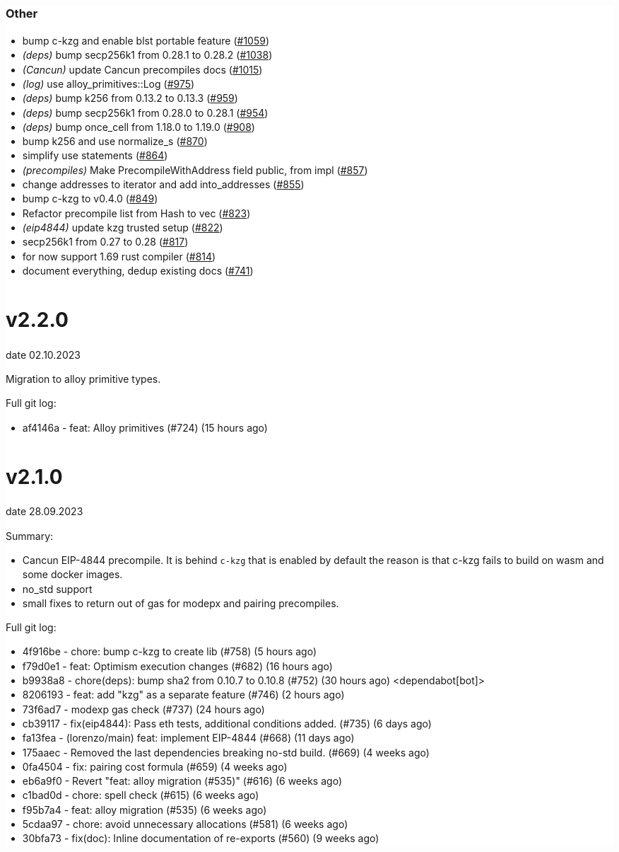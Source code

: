 ### Other
- bump c-kzg and enable blst portable feature ([#1059](https://github.com/bluealloy/revm/pull/1059))
- *(deps)* bump secp256k1 from 0.28.1 to 0.28.2 ([#1038](https://github.com/bluealloy/revm/pull/1038))
- *(Cancun)* update Cancun precompiles docs ([#1015](https://github.com/bluealloy/revm/pull/1015))
- *(log)* use alloy_primitives::Log ([#975](https://github.com/bluealloy/revm/pull/975))
- *(deps)* bump k256 from 0.13.2 to 0.13.3 ([#959](https://github.com/bluealloy/revm/pull/959))
- *(deps)* bump secp256k1 from 0.28.0 to 0.28.1 ([#954](https://github.com/bluealloy/revm/pull/954))
- *(deps)* bump once_cell from 1.18.0 to 1.19.0 ([#908](https://github.com/bluealloy/revm/pull/908))
- bump k256 and use normalize_s ([#870](https://github.com/bluealloy/revm/pull/870))
- simplify use statements ([#864](https://github.com/bluealloy/revm/pull/864))
- *(precompiles)* Make PrecompileWithAddress field public, from impl ([#857](https://github.com/bluealloy/revm/pull/857))
- change addresses to iterator and add into_addresses ([#855](https://github.com/bluealloy/revm/pull/855))
- bump c-kzg to v0.4.0 ([#849](https://github.com/bluealloy/revm/pull/849))
- Refactor precompile list from Hash to vec ([#823](https://github.com/bluealloy/revm/pull/823))
- *(eip4844)* update kzg trusted setup ([#822](https://github.com/bluealloy/revm/pull/822))
- secp256k1 from 0.27 to 0.28 ([#817](https://github.com/bluealloy/revm/pull/817))
- for now support 1.69 rust compiler ([#814](https://github.com/bluealloy/revm/pull/814))
- document everything, dedup existing docs ([#741](https://github.com/bluealloy/revm/pull/741))

# v2.2.0
date 02.10.2023

Migration to alloy primitive types.

Full git log:
* af4146a - feat: Alloy primitives (#724) (15 hours ago) <evalir>

# v2.1.0
date 28.09.2023

 Summary:
 * Cancun EIP-4844 precompile. It is behind `c-kzg` that is enabled by default
    the reason is that c-kzg fails to build on wasm and some docker images.
 * no_std support
 * small fixes to return out of gas for modepx and pairing precompiles.

Full git log:
* 4f916be - chore: bump c-kzg to create lib (#758) (5 hours ago) <rakita>
* f79d0e1 - feat: Optimism execution changes (#682) (16 hours ago) <clabby>
* b9938a8 - chore(deps): bump sha2 from 0.10.7 to 0.10.8 (#752) (30 hours ago) <dependabot[bot]>
* 8206193 - feat: add "kzg" as a separate feature (#746) (2 hours ago) <DaniPopes>
* 73f6ad7 - modexp gas check (#737) (24 hours ago) <Alessandro Mazza>
* cb39117 - fix(eip4844): Pass eth tests, additional conditions added. (#735) (6 days ago) <rakita>
* fa13fea - (lorenzo/main) feat: implement EIP-4844 (#668) (11 days ago) <DaniPopes>
* 175aaec - Removed the last dependencies breaking no-std build. (#669) (4 weeks ago) <Lucas Clemente Vella>
* 0fa4504 - fix: pairing cost formula  (#659) (4 weeks ago) <xkx>
* eb6a9f0 - Revert "feat: alloy migration (#535)" (#616) (6 weeks ago) <rakita>
* c1bad0d - chore: spell check (#615) (6 weeks ago) <Roman Krasiuk>
* f95b7a4 - feat: alloy migration (#535) (6 weeks ago) <DaniPopes>
* 5cdaa97 - chore: avoid unnecessary allocations (#581) (6 weeks ago) <DaniPopes>
* 30bfa73 - fix(doc): Inline documentation of re-exports (#560) (9 weeks ago) <Yiannis Marangos>
